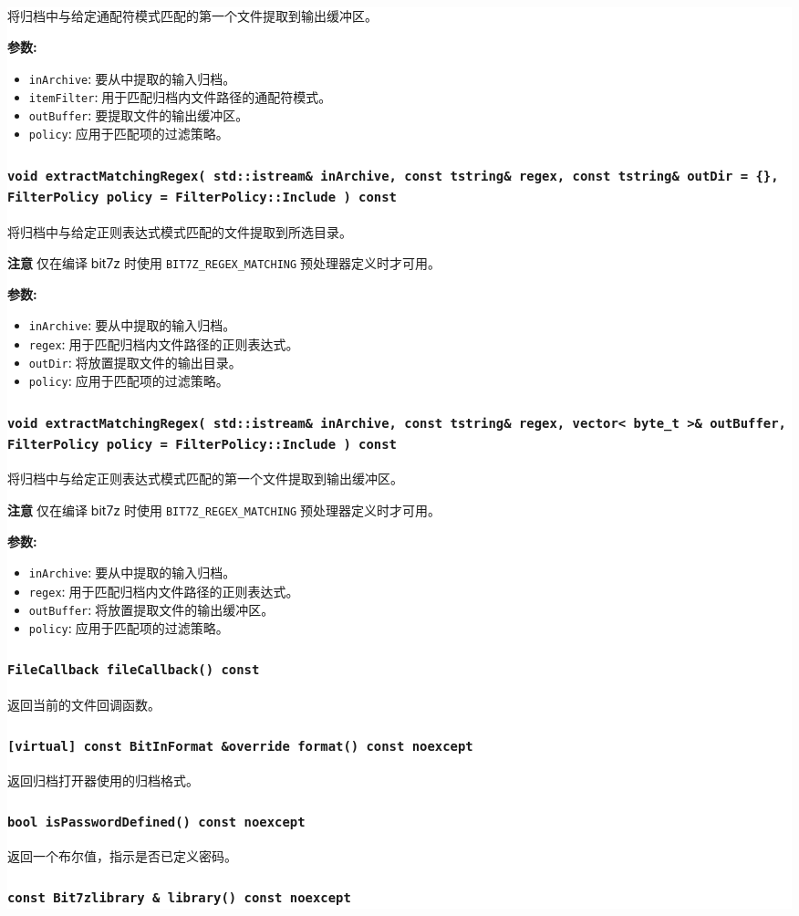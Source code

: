 将归档中与给定通配符模式匹配的第一个文件提取到输出缓冲区。

**参数:**

- `inArchive`: 要从中提取的输入归档。
- `itemFilter`: 用于匹配归档内文件路径的通配符模式。
- `outBuffer`: 要提取文件的输出缓冲区。
- `policy`: 应用于匹配项的过滤策略。

### `void extractMatchingRegex( std::istream& inArchive, const tstring& regex, const tstring& outDir = {}, FilterPolicy policy = FilterPolicy::Include ) const`

将归档中与给定正则表达式模式匹配的文件提取到所选目录。

**注意**
仅在编译 bit7z 时使用 `BIT7Z_REGEX_MATCHING` 预处理器定义时才可用。

**参数:**

- `inArchive`: 要从中提取的输入归档。
- `regex`: 用于匹配归档内文件路径的正则表达式。
- `outDir`: 将放置提取文件的输出目录。
- `policy`: 应用于匹配项的过滤策略。

### `void extractMatchingRegex( std::istream& inArchive, const tstring& regex, vector< byte_t >& outBuffer, FilterPolicy policy = FilterPolicy::Include ) const`

将归档中与给定正则表达式模式匹配的第一个文件提取到输出缓冲区。

**注意**
仅在编译 bit7z 时使用 `BIT7Z_REGEX_MATCHING` 预处理器定义时才可用。

**参数:**

- `inArchive`: 要从中提取的输入归档。
- `regex`: 用于匹配归档内文件路径的正则表达式。
- `outBuffer`: 将放置提取文件的输出缓冲区。
- `policy`: 应用于匹配项的过滤策略。

### `FileCallback fileCallback() const`

返回当前的文件回调函数。

### `[virtual] const BitInFormat &override format() const noexcept`

返回归档打开器使用的归档格式。

### `bool isPasswordDefined() const noexcept`

返回一个布尔值，指示是否已定义密码。

### `const Bit7zlibrary & library() const noexcept`
